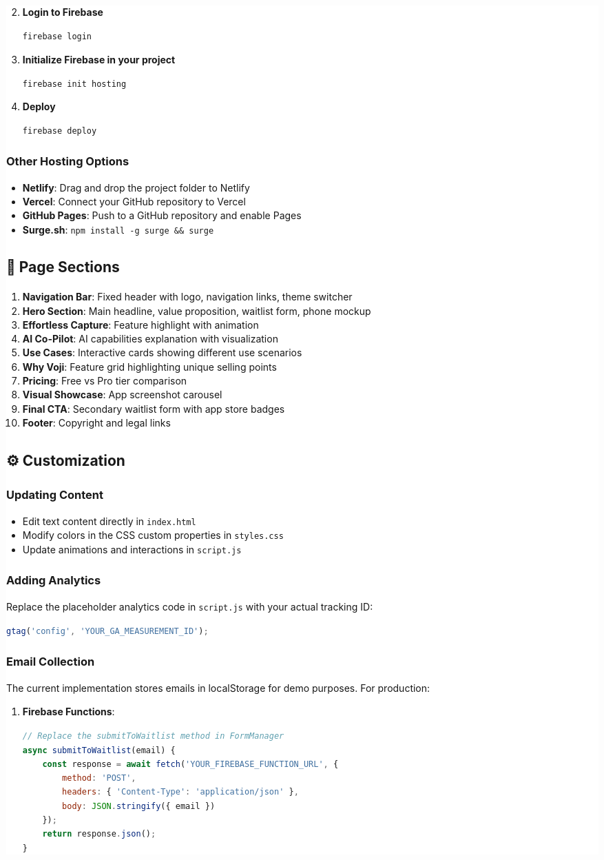 2. **Login to Firebase**
   ```bash
   firebase login
   ```

3. **Initialize Firebase in your project**
   ```bash
   firebase init hosting
   ```

4. **Deploy**
   ```bash
   firebase deploy
   ```

### Other Hosting Options

- **Netlify**: Drag and drop the project folder to Netlify
- **Vercel**: Connect your GitHub repository to Vercel
- **GitHub Pages**: Push to a GitHub repository and enable Pages
- **Surge.sh**: `npm install -g surge && surge`

## 📱 Page Sections

1. **Navigation Bar**: Fixed header with logo, navigation links, theme switcher
2. **Hero Section**: Main headline, value proposition, waitlist form, phone mockup
3. **Effortless Capture**: Feature highlight with animation
4. **AI Co-Pilot**: AI capabilities explanation with visualization
5. **Use Cases**: Interactive cards showing different use scenarios
6. **Why Voji**: Feature grid highlighting unique selling points
7. **Pricing**: Free vs Pro tier comparison
8. **Visual Showcase**: App screenshot carousel
9. **Final CTA**: Secondary waitlist form with app store badges
10. **Footer**: Copyright and legal links

## ⚙️ Customization

### Updating Content
- Edit text content directly in `index.html`
- Modify colors in the CSS custom properties in `styles.css`
- Update animations and interactions in `script.js`

### Adding Analytics
Replace the placeholder analytics code in `script.js` with your actual tracking ID:
```javascript
gtag('config', 'YOUR_GA_MEASUREMENT_ID');
```

### Email Collection
The current implementation stores emails in localStorage for demo purposes. For production:

1. **Firebase Functions**:
   ```javascript
   // Replace the submitToWaitlist method in FormManager
   async submitToWaitlist(email) {
       const response = await fetch('YOUR_FIREBASE_FUNCTION_URL', {
           method: 'POST',
           headers: { 'Content-Type': 'application/json' },
           body: JSON.stringify({ email })
       });
       return response.json();
   }
   ```
